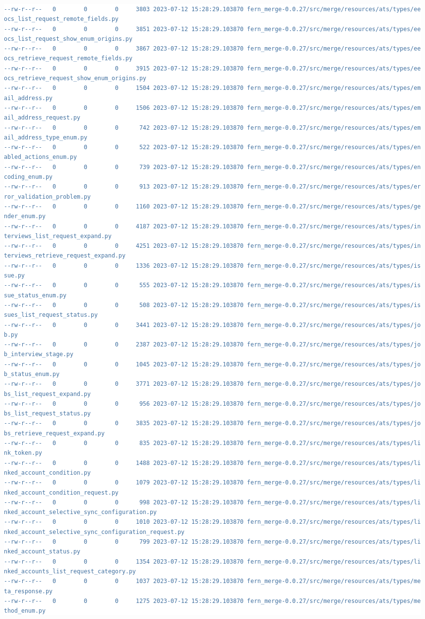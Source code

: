```diff
--rw-r--r--   0        0        0     3803 2023-07-12 15:28:29.103870 fern_merge-0.0.27/src/merge/resources/ats/types/eeocs_list_request_remote_fields.py
--rw-r--r--   0        0        0     3851 2023-07-12 15:28:29.103870 fern_merge-0.0.27/src/merge/resources/ats/types/eeocs_list_request_show_enum_origins.py
--rw-r--r--   0        0        0     3867 2023-07-12 15:28:29.103870 fern_merge-0.0.27/src/merge/resources/ats/types/eeocs_retrieve_request_remote_fields.py
--rw-r--r--   0        0        0     3915 2023-07-12 15:28:29.103870 fern_merge-0.0.27/src/merge/resources/ats/types/eeocs_retrieve_request_show_enum_origins.py
--rw-r--r--   0        0        0     1504 2023-07-12 15:28:29.103870 fern_merge-0.0.27/src/merge/resources/ats/types/email_address.py
--rw-r--r--   0        0        0     1506 2023-07-12 15:28:29.103870 fern_merge-0.0.27/src/merge/resources/ats/types/email_address_request.py
--rw-r--r--   0        0        0      742 2023-07-12 15:28:29.103870 fern_merge-0.0.27/src/merge/resources/ats/types/email_address_type_enum.py
--rw-r--r--   0        0        0      522 2023-07-12 15:28:29.103870 fern_merge-0.0.27/src/merge/resources/ats/types/enabled_actions_enum.py
--rw-r--r--   0        0        0      739 2023-07-12 15:28:29.103870 fern_merge-0.0.27/src/merge/resources/ats/types/encoding_enum.py
--rw-r--r--   0        0        0      913 2023-07-12 15:28:29.103870 fern_merge-0.0.27/src/merge/resources/ats/types/error_validation_problem.py
--rw-r--r--   0        0        0     1160 2023-07-12 15:28:29.103870 fern_merge-0.0.27/src/merge/resources/ats/types/gender_enum.py
--rw-r--r--   0        0        0     4187 2023-07-12 15:28:29.103870 fern_merge-0.0.27/src/merge/resources/ats/types/interviews_list_request_expand.py
--rw-r--r--   0        0        0     4251 2023-07-12 15:28:29.103870 fern_merge-0.0.27/src/merge/resources/ats/types/interviews_retrieve_request_expand.py
--rw-r--r--   0        0        0     1336 2023-07-12 15:28:29.103870 fern_merge-0.0.27/src/merge/resources/ats/types/issue.py
--rw-r--r--   0        0        0      555 2023-07-12 15:28:29.103870 fern_merge-0.0.27/src/merge/resources/ats/types/issue_status_enum.py
--rw-r--r--   0        0        0      508 2023-07-12 15:28:29.103870 fern_merge-0.0.27/src/merge/resources/ats/types/issues_list_request_status.py
--rw-r--r--   0        0        0     3441 2023-07-12 15:28:29.103870 fern_merge-0.0.27/src/merge/resources/ats/types/job.py
--rw-r--r--   0        0        0     2387 2023-07-12 15:28:29.103870 fern_merge-0.0.27/src/merge/resources/ats/types/job_interview_stage.py
--rw-r--r--   0        0        0     1045 2023-07-12 15:28:29.103870 fern_merge-0.0.27/src/merge/resources/ats/types/job_status_enum.py
--rw-r--r--   0        0        0     3771 2023-07-12 15:28:29.103870 fern_merge-0.0.27/src/merge/resources/ats/types/jobs_list_request_expand.py
--rw-r--r--   0        0        0      956 2023-07-12 15:28:29.103870 fern_merge-0.0.27/src/merge/resources/ats/types/jobs_list_request_status.py
--rw-r--r--   0        0        0     3835 2023-07-12 15:28:29.103870 fern_merge-0.0.27/src/merge/resources/ats/types/jobs_retrieve_request_expand.py
--rw-r--r--   0        0        0      835 2023-07-12 15:28:29.103870 fern_merge-0.0.27/src/merge/resources/ats/types/link_token.py
--rw-r--r--   0        0        0     1488 2023-07-12 15:28:29.103870 fern_merge-0.0.27/src/merge/resources/ats/types/linked_account_condition.py
--rw-r--r--   0        0        0     1079 2023-07-12 15:28:29.103870 fern_merge-0.0.27/src/merge/resources/ats/types/linked_account_condition_request.py
--rw-r--r--   0        0        0      998 2023-07-12 15:28:29.103870 fern_merge-0.0.27/src/merge/resources/ats/types/linked_account_selective_sync_configuration.py
--rw-r--r--   0        0        0     1010 2023-07-12 15:28:29.103870 fern_merge-0.0.27/src/merge/resources/ats/types/linked_account_selective_sync_configuration_request.py
--rw-r--r--   0        0        0      799 2023-07-12 15:28:29.103870 fern_merge-0.0.27/src/merge/resources/ats/types/linked_account_status.py
--rw-r--r--   0        0        0     1354 2023-07-12 15:28:29.103870 fern_merge-0.0.27/src/merge/resources/ats/types/linked_accounts_list_request_category.py
--rw-r--r--   0        0        0     1037 2023-07-12 15:28:29.103870 fern_merge-0.0.27/src/merge/resources/ats/types/meta_response.py
--rw-r--r--   0        0        0     1275 2023-07-12 15:28:29.103870 fern_merge-0.0.27/src/merge/resources/ats/types/method_enum.py
```